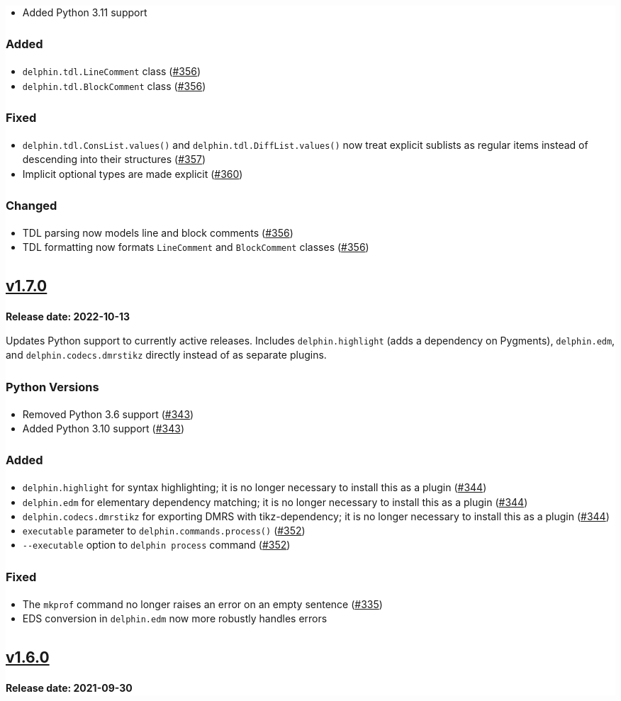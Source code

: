 * Added Python 3.11 support

### Added

* `delphin.tdl.LineComment` class ([#356])
* `delphin.tdl.BlockComment` class ([#356])

### Fixed

* `delphin.tdl.ConsList.values()` and `delphin.tdl.DiffList.values()`
  now treat explicit sublists as regular items instead of descending
  into their structures ([#357])
* Implicit optional types are made explicit ([#360])

### Changed

* TDL parsing now models line and block comments ([#356])
* TDL formatting now formats `LineComment` and `BlockComment` classes ([#356])


## [v1.7.0]

**Release date: 2022-10-13**

Updates Python support to currently active releases. Includes
`delphin.highlight` (adds a dependency on Pygments), `delphin.edm`,
and `delphin.codecs.dmrstikz` directly instead of as separate plugins.

### Python Versions

* Removed Python 3.6 support ([#343])
* Added Python 3.10 support ([#343])

### Added

* `delphin.highlight` for syntax highlighting; it is no longer
  necessary to install this as a plugin ([#344])
* `delphin.edm` for elementary dependency matching; it is no longer
  necessary to install this as a plugin ([#344])
* `delphin.codecs.dmrstikz` for exporting DMRS with tikz-dependency;
  it is no longer necessary to install this as a plugin ([#344])
* `executable` parameter to `delphin.commands.process()` ([#352])
* `--executable` option to `delphin process` command ([#352])

### Fixed

* The `mkprof` command no longer raises an error on an empty sentence ([#335])
* EDS conversion in `delphin.edm` now more robustly handles errors


## [v1.6.0]

**Release date: 2021-09-30**


[v1.9.0]: ../../releases/tag/v1.9.0
[v1.8.1]: ../../releases/tag/v1.8.1
[v1.8.0]: ../../releases/tag/v1.8.0
[v1.7.0]: ../../releases/tag/v1.7.0
[v1.6.0]: ../../releases/tag/v1.6.0
[v1.5.1]: ../../releases/tag/v1.5.1
[v1.5.0]: ../../releases/tag/v1.5.0
[v1.4.1]: ../../releases/tag/v1.4.1
[v1.4.0]: ../../releases/tag/v1.4.0
[v1.3.0]: ../../releases/tag/v1.3.0
[v1.2.4]: ../../releases/tag/v1.2.4
[v1.2.3]: ../../releases/tag/v1.2.3
[v1.2.2]: ../../releases/tag/v1.2.2
[v1.2.1]: ../../releases/tag/v1.2.1
[v1.2.0]: ../../releases/tag/v1.2.0
[v1.1.0]: ../../releases/tag/v1.1.0
[v1.0.3]: ../../releases/tag/v1.0.3
[v1.0.2]: ../../releases/tag/v1.0.2
[v1.0.1]: ../../releases/tag/v1.0.1
[v1.0.0]: ../../releases/tag/v1.0.0
[v0.9.2]: ../../releases/tag/v0.9.2
[v0.9.1]: ../../releases/tag/v0.9.1
[v0.9.0]: ../../releases/tag/v0.9.0
[v0.8.0]: ../../releases/tag/v0.8.0
[v0.7.2]: ../../releases/tag/v0.7.2
[v0.7.1]: ../../releases/tag/v0.7.1
[v0.7.0]: ../../releases/tag/v0.7.0
[v0.6.2]: ../../releases/tag/v0.6.2
[v0.6.1]: ../../releases/tag/v0.6.1
[v0.6.0]: ../../releases/tag/v0.6.0
[v0.5.1]: ../../releases/tag/v0.5.1
[v0.5.0]: ../../releases/tag/v0.5.0
[v0.4.1]: ../../releases/tag/v0.4.1
[v0.4.0]: ../../releases/tag/v0.4.0
[v0.3]: ../../releases/tag/v0.3
[v0.2]: ../../releases/tag/v0.2
[README]: README.md
[#8]: https://github.com/delph-in/pydelphin/issues/8
[#25]: https://github.com/delph-in/pydelphin/issues/25
[#26]: https://github.com/delph-in/pydelphin/issues/26
[#43]: https://github.com/delph-in/pydelphin/issues/43
[#66]: https://github.com/delph-in/pydelphin/issues/66
[#68]: https://github.com/delph-in/pydelphin/issues/68
[#68]: https://github.com/delph-in/pydelphin/issues/68
[#70]: https://github.com/delph-in/pydelphin/issues/70
[#75]: https://github.com/delph-in/pydelphin/issues/75
[#81]: https://github.com/delph-in/pydelphin/issues/81
[#82]: https://github.com/delph-in/pydelphin/issues/82
[#84]: https://github.com/delph-in/pydelphin/issues/84
[#85]: https://github.com/delph-in/pydelphin/issues/85
[#86]: https://github.com/delph-in/pydelphin/issues/86
[#86]: https://github.com/delph-in/pydelphin/issues/86
[#87]: https://github.com/delph-in/pydelphin/issues/87
[#89]: https://github.com/delph-in/pydelphin/issues/89
[#91]: https://github.com/delph-in/pydelphin/issues/91
[#92]: https://github.com/delph-in/pydelphin/issues/92
[#93]: https://github.com/delph-in/pydelphin/issues/93
[#95]: https://github.com/delph-in/pydelphin/issues/95
[#96]: https://github.com/delph-in/pydelphin/issues/96
[#97]: https://github.com/delph-in/pydelphin/issues/97
[#97]: https://github.com/delph-in/pydelphin/issues/97
[#98]: https://github.com/delph-in/pydelphin/issues/98
[#99]: https://github.com/delph-in/pydelphin/issues/99
[#100]: https://github.com/delph-in/pydelphin/issues/100
[#101]: https://github.com/delph-in/pydelphin/issues/101
[#103]: https://github.com/delph-in/pydelphin/issues/103
[#104]: https://github.com/delph-in/pydelphin/issues/104
[#104]: https://github.com/delph-in/pydelphin/issues/104
[#105]: https://github.com/delph-in/pydelphin/issues/105
[#105]: https://github.com/delph-in/pydelphin/issues/105
[#106]: https://github.com/delph-in/pydelphin/issues/106
[#107]: https://github.com/delph-in/pydelphin/issues/107
[#108]: https://github.com/delph-in/pydelphin/issues/108
[#109]: https://github.com/delph-in/pydelphin/issues/109
[#110]: https://github.com/delph-in/pydelphin/issues/110
[#111]: https://github.com/delph-in/pydelphin/issues/111
[#111]: https://github.com/delph-in/pydelphin/issues/111
[#112]: https://github.com/delph-in/pydelphin/issues/112
[#112]: https://github.com/delph-in/pydelphin/issues/112
[#114]: https://github.com/delph-in/pydelphin/issues/114
[#114]: https://github.com/delph-in/pydelphin/issues/114
[#115]: https://github.com/delph-in/pydelphin/issues/115
[#116]: https://github.com/delph-in/pydelphin/issues/116
[#117]: https://github.com/delph-in/pydelphin/issues/117
[#119]: https://github.com/delph-in/pydelphin/issues/119
[#125]: https://github.com/delph-in/pydelphin/issues/125
[#126]: https://github.com/delph-in/pydelphin/issues/126
[#128]: https://github.com/delph-in/pydelphin/issues/128
[#129]: https://github.com/delph-in/pydelphin/issues/129
[#133]: https://github.com/delph-in/pydelphin/issues/133
[#137]: https://github.com/delph-in/pydelphin/issues/137
[#138]: https://github.com/delph-in/pydelphin/issues/138
[#140]: https://github.com/delph-in/pydelphin/issues/140
[#141]: https://github.com/delph-in/pydelphin/issues/141
[#145]: https://github.com/delph-in/pydelphin/issues/145
[#148]: https://github.com/delph-in/pydelphin/issues/148
[#149]: https://github.com/delph-in/pydelphin/issues/149
[#150]: https://github.com/delph-in/pydelphin/issues/150
[#150]: https://github.com/delph-in/pydelphin/issues/150
[#150]: https://github.com/delph-in/pydelphin/issues/150
[#152]: https://github.com/delph-in/pydelphin/issues/152
[#153]: https://github.com/delph-in/pydelphin/issues/153
[#155]: https://github.com/delph-in/pydelphin/issues/155
[#156]: https://github.com/delph-in/pydelphin/issues/156
[#157]: https://github.com/delph-in/pydelphin/issues/157
[#160]: https://github.com/delph-in/pydelphin/issues/160
[#161]: https://github.com/delph-in/pydelphin/issues/161
[#164]: https://github.com/delph-in/pydelphin/issues/164
[#167]: https://github.com/delph-in/pydelphin/issues/167
[#167]: https://github.com/delph-in/pydelphin/issues/167
[#168]: https://github.com/delph-in/pydelphin/issues/168
[#168]: https://github.com/delph-in/pydelphin/issues/168
[#168]: https://github.com/delph-in/pydelphin/issues/168
[#168]: https://github.com/delph-in/pydelphin/issues/168
[#168]: https://github.com/delph-in/pydelphin/issues/168
[#169]: https://github.com/delph-in/pydelphin/issues/169
[#170]: https://github.com/delph-in/pydelphin/issues/170
[#172]: https://github.com/delph-in/pydelphin/issues/172
[#179]: https://github.com/delph-in/pydelphin/issues/179
[#180]: https://github.com/delph-in/pydelphin/issues/180
[#181]: https://github.com/delph-in/pydelphin/issues/181
[#186]: https://github.com/delph-in/pydelphin/issues/186
[#187]: https://github.com/delph-in/pydelphin/issues/187
[#190]: https://github.com/delph-in/pydelphin/issues/190
[#191]: https://github.com/delph-in/pydelphin/issues/191
[#192]: https://github.com/delph-in/pydelphin/issues/192
[#200]: https://github.com/delph-in/pydelphin/issues/200
[#203]: https://github.com/delph-in/pydelphin/issues/203
[#213]: https://github.com/delph-in/pydelphin/issues/213
[#219]: https://github.com/delph-in/pydelphin/issues/219
[#245]: https://github.com/delph-in/pydelphin/issues/245
[#246]: https://github.com/delph-in/pydelphin/issues/246
[#247]: https://github.com/delph-in/pydelphin/issues/247
[#248]: https://github.com/delph-in/pydelphin/issues/248
[#249]: https://github.com/delph-in/pydelphin/issues/249
[#250]: https://github.com/delph-in/pydelphin/issues/250
[#252]: https://github.com/delph-in/pydelphin/issues/252
[#253]: https://github.com/delph-in/pydelphin/issues/253
[#257]: https://github.com/delph-in/pydelphin/issues/257
[#261]: https://github.com/delph-in/pydelphin/issues/261
[#262]: https://github.com/delph-in/pydelphin/issues/262
[#263]: https://github.com/delph-in/pydelphin/issues/263
[#264]: https://github.com/delph-in/pydelphin/issues/264
[#266]: https://github.com/delph-in/pydelphin/issues/266
[#267]: https://github.com/delph-in/pydelphin/issues/267
[#268]: https://github.com/delph-in/pydelphin/issues/268
[#269]: https://github.com/delph-in/pydelphin/issues/269
[#270]: https://github.com/delph-in/pydelphin/issues/270
[#271]: https://github.com/delph-in/pydelphin/issues/271
[#273]: https://github.com/delph-in/pydelphin/issues/273
[#275]: https://github.com/delph-in/pydelphin/issues/275
[#276]: https://github.com/delph-in/pydelphin/issues/276
[#278]: https://github.com/delph-in/pydelphin/issues/278
[#279]: https://github.com/delph-in/pydelphin/issues/279
[#281]: https://github.com/delph-in/pydelphin/issues/281
[#282]: https://github.com/delph-in/pydelphin/issues/282
[#283]: https://github.com/delph-in/pydelphin/issues/283
[#285]: https://github.com/delph-in/pydelphin/issues/285
[#288]: https://github.com/delph-in/pydelphin/issues/288
[#289]: https://github.com/delph-in/pydelphin/issues/289
[#290]: https://github.com/delph-in/pydelphin/issues/290
[#291]: https://github.com/delph-in/pydelphin/issues/291
[#293]: https://github.com/delph-in/pydelphin/issues/293
[#294]: https://github.com/delph-in/pydelphin/issues/294
[#296]: https://github.com/delph-in/pydelphin/issues/296
[#301]: https://github.com/delph-in/pydelphin/issues/301
[#302]: https://github.com/delph-in/pydelphin/issues/302
[#303]: https://github.com/delph-in/pydelphin/issues/303
[#304]: https://github.com/delph-in/pydelphin/issues/304
[#306]: https://github.com/delph-in/pydelphin/issues/306
[#308]: https://github.com/delph-in/pydelphin/issues/308
[#316]: https://github.com/delph-in/pydelphin/issues/316
[#319]: https://github.com/delph-in/pydelphin/issues/319
[#323]: https://github.com/delph-in/pydelphin/issues/323
[#324]: https://github.com/delph-in/pydelphin/issues/324
[#331]: https://github.com/delph-in/pydelphin/issues/331
[#333]: https://github.com/delph-in/pydelphin/issues/333
[#334]: https://github.com/delph-in/pydelphin/issues/334
[#335]: https://github.com/delph-in/pydelphin/issues/335
[#343]: https://github.com/delph-in/pydelphin/issues/343
[#344]: https://github.com/delph-in/pydelphin/issues/344
[#352]: https://github.com/delph-in/pydelphin/issues/352
[#356]: https://github.com/delph-in/pydelphin/issues/356
[#357]: https://github.com/delph-in/pydelphin/issues/357
[#360]: https://github.com/delph-in/pydelphin/issues/360
[#364]: https://github.com/delph-in/pydelphin/issues/364
[#367]: https://github.com/delph-in/pydelphin/issues/367
[#372]: https://github.com/delph-in/pydelphin/issues/372
[#373]: https://github.com/delph-in/pydelphin/issues/373
[#374]: https://github.com/delph-in/pydelphin/issues/374
[#375]: https://github.com/delph-in/pydelphin/issues/375
[#376]: https://github.com/delph-in/pydelphin/issues/376
[#378]: https://github.com/delph-in/pydelphin/issues/378
[#379]: https://github.com/delph-in/pydelphin/issues/379
[#383]: https://github.com/delph-in/pydelphin/issues/383
[#386]: https://github.com/delph-in/pydelphin/issues/386